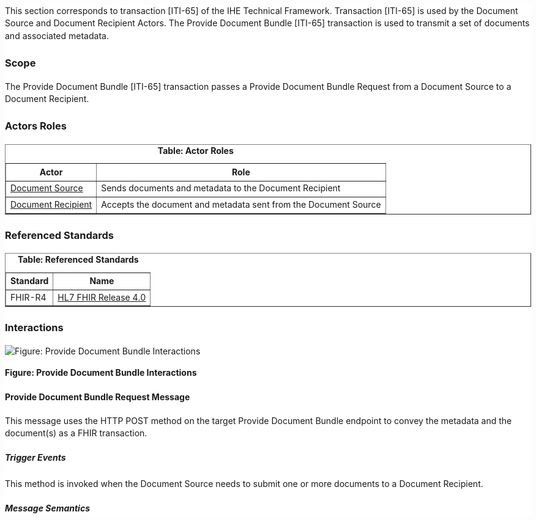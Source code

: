 This section corresponds to transaction [ITI-65] of the IHE Technical Framework. Transaction [ITI-65] is used by the Document Source and Document Recipient Actors. The Provide Document Bundle [ITI-65] transaction is used to transmit a set of documents and associated metadata.

### Scope

The Provide Document Bundle [ITI-65] transaction passes a Provide Document Bundle Request from a Document Source to a Document Recipient.

### Actors Roles

<table border='1' borderspacing='0'>
<caption><b>Table: Actor Roles</b></caption>
<thead><tr><th>Actor</th><th>Role</th></tr></thead>
<tbody>
<tr><td><a href="actors_and_transactions.html#document-source">Document Source</a></td>
<td>Sends documents and metadata to the Document Recipient</td>
</tr>
<tr><td><a href="actors_and_transactions.html#document-recipient">Document Recipient</a></td>
<td>Accepts the document and metadata sent from the Document Source</td>
</tr>      
</tbody>
</table>

### Referenced Standards

<table border='1' borderspacing='0'>
<caption><b>Table: Referenced Standards</b></caption>
<thead><tr><th>Standard</th><th>Name</th></tr></thead>
<tbody>
<tr><td>FHIR-R4</td><td><a href='http://www.hl7.org/FHIR/R4'>HL7 FHIR Release 4.0</a></td></tr>
</tbody>
</table>

### Interactions
        
![Figure: Provide Document Bundle Interactions](transaction-65-seq.svg "Figure: Provide Document Bundle Interactions")

<div style="clear: left"/>

**Figure: Provide Document Bundle Interactions**


#### Provide Document Bundle Request Message
This message uses the HTTP POST method on the target Provide Document Bundle endpoint to convey the metadata and the document(s) as a FHIR transaction.

##### Trigger Events

This method is invoked when the Document Source needs to submit one or more documents to a Document Recipient. 

##### Message Semantics
